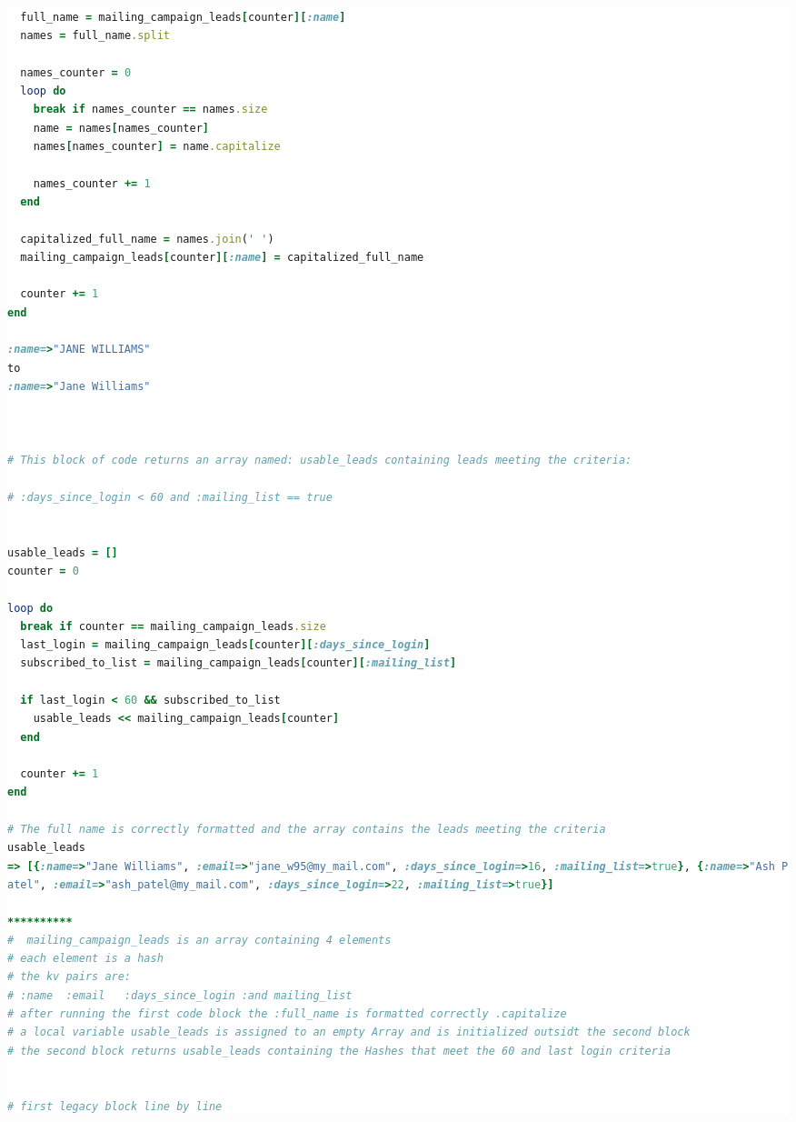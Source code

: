 ```ruby
  full_name = mailing_campaign_leads[counter][:name]
  names = full_name.split

  names_counter = 0
  loop do
    break if names_counter == names.size
    name = names[names_counter]
    names[names_counter] = name.capitalize

    names_counter += 1
  end

  capitalized_full_name = names.join(' ')
  mailing_campaign_leads[counter][:name] = capitalized_full_name

  counter += 1
end

:name=>"JANE WILLIAMS"
to
:name=>"Jane Williams"



# This block of code returns an array named: usable_leads containing leads meeting the criteria:

# :days_since_login < 60 and :mailing_list == true


usable_leads = []
counter = 0

loop do
  break if counter == mailing_campaign_leads.size
  last_login = mailing_campaign_leads[counter][:days_since_login]
  subscribed_to_list = mailing_campaign_leads[counter][:mailing_list]

  if last_login < 60 && subscribed_to_list
    usable_leads << mailing_campaign_leads[counter]
  end

  counter += 1
end

# The full name is correctly formatted and the array contains the leads meeting the criteria
usable_leads
=> [{:name=>"Jane Williams", :email=>"jane_w95@my_mail.com", :days_since_login=>16, :mailing_list=>true}, {:name=>"Ash Patel", :email=>"ash_patel@my_mail.com", :days_since_login=>22, :mailing_list=>true}]

**********
#  mailing_campaign_leads is an array containing 4 elements
# each element is a hash
# the kv pairs are:
# :name  :email   :days_since_login :and mailing_list
# after running the first code block the :full_name is formatted correctly .capitalize
# a local variable usable_leads is assigned to an empty Array and is initialized outsidt the second block
# the second block returns usable_leads containing the Hashes that meet the 60 and last login criteria


# first legacy block line by line 
```